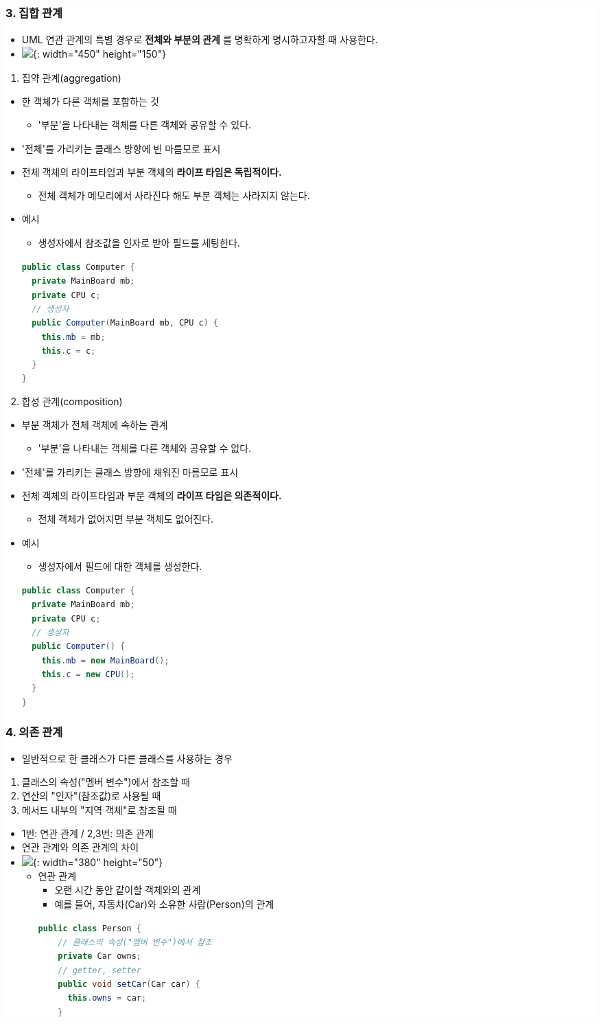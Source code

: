 
### 3. 집합 관계
* UML 연관 관계의 특별 경우로 **전체와 부분의 관계** 를 명확하게 명시하고자할 때 사용한다.
* ![](/images/class-diagram/set-uml-example.png){: width="450" height="150"}

1. 집약 관계(aggregation)
* 한 객체가 다른 객체를 포함하는 것
  * '부분'을 나타내는 객체를 다른 객체와 공유할 수 있다.
* '전체'를 가리키는 클래스 방향에 빈 마름모로 표시
  
* 전체 객체의 라이프타임과 부분 객체의 **라이프 타임은 독립적이다.**
  * 전체 객체가 메모리에서 사라진다 해도 부분 객체는 사라지지 않는다.
* 예시
  * 생성자에서 참조값을 인자로 받아 필드를 세팅한다.
  ~~~java
  public class Computer {
    private MainBoard mb;
    private CPU c;
    // 생성자
    public Computer(MainBoard mb, CPU c) {
      this.mb = mb;
      this.c = c;
    }
  }
  ~~~
2. 합성 관계(composition)
* 부분 객체가 전체 객체에 속하는 관계
  * '부분'을 나타내는 객체를 다른 객체와 공유할 수 없다.
* '전체'를 가리키는 클래스 방향에 채워진 마름모로 표시
  
* 전체 객체의 라이프타임과 부분 객체의 **라이프 타임은 의존적이다.**
  * 전체 객체가 없어지면 부분 객체도 없어진다.
* 예시
  * 생성자에서 필드에 대한 객체를 생성한다.
  ~~~java
  public class Computer {
    private MainBoard mb;
    private CPU c;
    // 생성자
    public Computer() {
      this.mb = new MainBoard();
      this.c = new CPU();
    }
  }
  ~~~

### 4. 의존 관계
* 일반적으로 한 클래스가 다른 클래스를 사용하는 경우
1. 클래스의 속성("멤버 변수")에서 참조할 때
2. 연산의 "인자"(참조값)로 사용될 때
3. 메서드 내부의 "지역 객체"로 참조될 때
  * 1번: 연관 관계 / 2,3번: 의존 관계
* 연관 관계와 의존 관계의 차이
* ![](/images/class-diagram/dependency-uml.png){: width="380" height="50"}
  * 연관 관계
    * 오랜 시간 동안 같이할 객체와의 관계
    * 예를 들어, 자동차(Car)와 소유한 사람(Person)의 관계
    ~~~java
    public class Person {
        // 클래스의 속성("멤버 변수")에서 참조
        private Car owns;
        // getter, setter
        public void setCar(Car car) {
          this.owns = car;
        }
